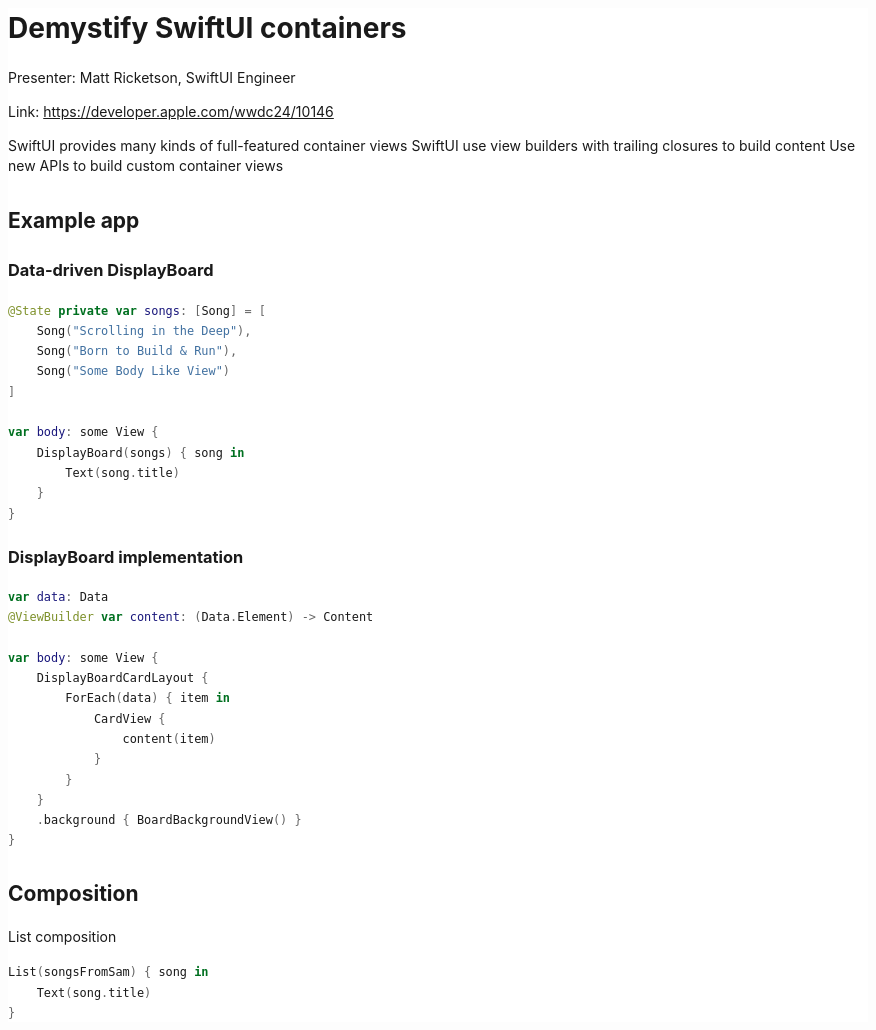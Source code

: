 # Demystify SwiftUI containers

Presenter: Matt Ricketson, SwiftUI Engineer

Link: https://developer.apple.com/wwdc24/10146

SwiftUI provides many kinds of full-featured container views
SwiftUI use view builders with trailing closures to build content
Use new APIs to build custom container views

## Example app

### Data-driven DisplayBoard

```swift
@State private var songs: [Song] = [
    Song("Scrolling in the Deep"),
    Song("Born to Build & Run"),
    Song("Some Body Like View")
]

var body: some View {
    DisplayBoard(songs) { song in
        Text(song.title)
    }
}
```

### DisplayBoard implementation

```swift
var data: Data
@ViewBuilder var content: (Data.Element) -> Content

var body: some View {
    DisplayBoardCardLayout {
        ForEach(data) { item in
            CardView {
                content(item)
            }
        }
    }
    .background { BoardBackgroundView() }
}
```

## Composition

List composition

```swift
List(songsFromSam) { song in
    Text(song.title)
}
```
